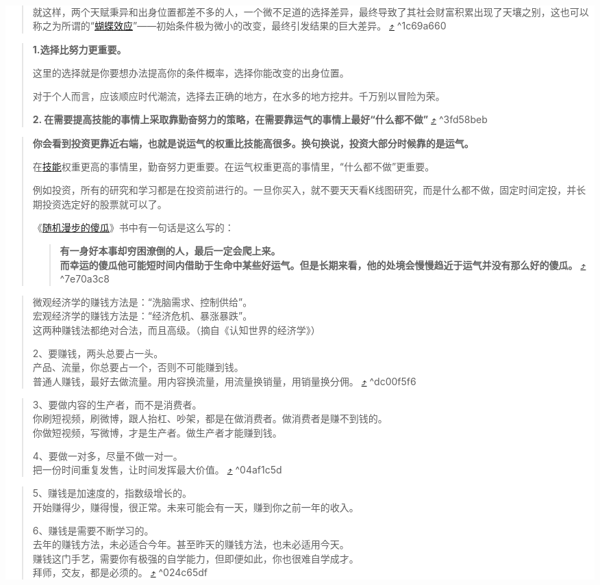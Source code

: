 > 就这样，两个天赋秉异和出身位置都差不多的人，一个微不足道的选择差异，最终导致了其社会财富积累出现了天壤之别，这也可以称之为所谓的“[蝴蝶效应](https://www.zhihu.com/search?q=%E8%9D%B4%E8%9D%B6%E6%95%88%E5%BA%94&search%5Fsource=Entity&hybrid%5Fsearch%5Fsource=Entity&hybrid%5Fsearch%5Fextra=%7B%22sourceType%22%3A%22answer%22%2C%22sourceId%22%3A2338158703%7D)”——初始条件极为微小的改变，最终引发结果的巨大差异。 [⤴️](https://omnivore.app/me/https-www-zhihu-com-question-319844565-answer-2338158703-18b651add27#1c69a660-f2d7-4ea0-9660-ec2cec667aac)  ^1c69a660

> **1.选择比努力更重要。**
> 
> 这里的选择就是你要想办法提高你的条件概率，选择你能改变的出身位置。
> 
> 对于个人而言，应该顺应时代潮流，选择去正确的地方，在水多的地方挖井。千万别以冒险为荣。
> 
> **2\. 在需要提高技能的事情上采取靠勤奋努力的策略，在需要靠运气的事情上最好“什么都不做”** [⤴️](https://omnivore.app/me/https-www-zhihu-com-question-319844565-answer-2338158703-18b651add27#3fd58beb-a3e7-4972-9b0c-e483547ce399)  ^3fd58beb

> **你会看到投资更靠近右端，也就是说运气的权重比技能高很多。换句换说，投资大部分时候靠的是运气。**
> 
> 在[技能](https://www.zhihu.com/search?q=%E6%8A%80%E8%83%BD&search%5Fsource=Entity&hybrid%5Fsearch%5Fsource=Entity&hybrid%5Fsearch%5Fextra=%7B%22sourceType%22%3A%22answer%22%2C%22sourceId%22%3A2338158703%7D)权重更高的事情里，勤奋努力更重要。在运气权重更高的事情里，“什么都不做”更重要。
> 
> 例如投资，所有的研究和学习都是在投资前进行的。一旦你买入，就不要天天看K线图研究，而是什么都不做，固定时间定投，并长期投资选定好的股票就可以了。
> 
> 《[随机漫步的傻瓜](https://www.zhihu.com/search?q=%E9%9A%8F%E6%9C%BA%E6%BC%AB%E6%AD%A5%E7%9A%84%E5%82%BB%E7%93%9C&search%5Fsource=Entity&hybrid%5Fsearch%5Fsource=Entity&hybrid%5Fsearch%5Fextra=%7B%22sourceType%22%3A%22answer%22%2C%22sourceId%22%3A728908362%7D)》书中有一句话是这么写的：
> 
> > **有一身好本事却穷困潦倒的人，最后一定会爬上来。**  
> > **而幸运的傻瓜他可能短时间内借助于生命中某些好运气。但是长期来看，他的处境会慢慢趋近于运气并没有那么好的傻瓜。** [⤴️](https://omnivore.app/me/https-www-zhihu-com-question-319844565-answer-2338158703-18b651add27#7e70a3c8-2446-45f9-a200-a40038838974)  ^7e70a3c8

> 微观经济学的赚钱方法是：“洗脑需求、控制供给”。  
> 宏观经济学的赚钱方法是：“经济危机、暴涨暴跌”。  
> 这两种赚钱法都绝对合法，而且高级。（摘自《认知世界的经济学》）
> 
> 2、要赚钱，两头总要占一头。  
> 产品、流量，你总要占一个，否则不可能赚到钱。  
> 普通人赚钱，最好去做流量。用内容换流量，用流量换销量，用销量换分佣。 [⤴️](https://omnivore.app/me/https-www-zhihu-com-question-319844565-answer-2338158703-18b651add27#dc00f5f6-f4b8-4007-a1c4-b52c28f01df2)  ^dc00f5f6

> 3、要做内容的生产者，而不是消费者。  
> 你刷短视频，刷微博，跟人抬杠、吵架，都是在做消费者。做消费者是赚不到钱的。  
> 你做短视频，写微博，才是生产者。做生产者才能赚到钱。
> 
> 4、要做一对多，尽量不做一对一。  
> 把一份时间重复发售，让时间发挥最大价值。   [⤴️](https://omnivore.app/me/https-www-zhihu-com-question-319844565-answer-2338158703-18b651add27#04af1c5d-0bb0-467a-8abc-43b1187f763d)  ^04af1c5d

> 5、赚钱是加速度的，指数级增长的。  
> 开始赚得少，赚得慢，很正常。未来可能会有一天，赚到你之前一年的收入。  
> 
> 6、赚钱是需要不断学习的。  
> 去年的赚钱方法，未必适合今年。甚至昨天的赚钱方法，也未必适用今天。  
> 赚钱这门手艺，需要你有极强的自学能力，但即便如此，你也很难自学成才。  
> 拜师，交友，都是必须的。 [⤴️](https://omnivore.app/me/https-www-zhihu-com-question-319844565-answer-2338158703-18b651add27#024c65df-fd01-451e-9c6a-e7e231aceee0)  ^024c65df
